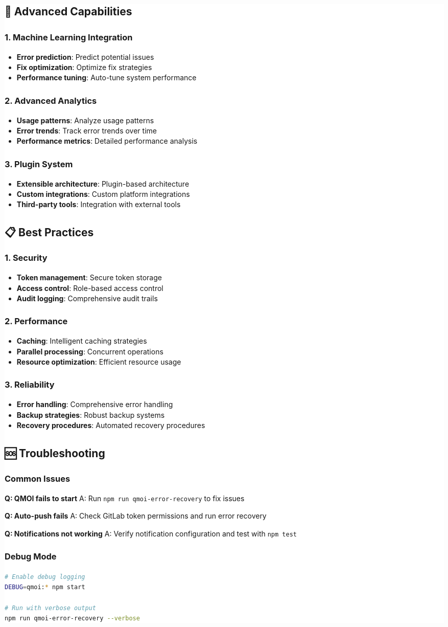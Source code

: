 ## 🔮 Advanced Capabilities

### 1. Machine Learning Integration
- **Error prediction**: Predict potential issues
- **Fix optimization**: Optimize fix strategies
- **Performance tuning**: Auto-tune system performance

### 2. Advanced Analytics
- **Usage patterns**: Analyze usage patterns
- **Error trends**: Track error trends over time
- **Performance metrics**: Detailed performance analysis

### 3. Plugin System
- **Extensible architecture**: Plugin-based architecture
- **Custom integrations**: Custom platform integrations
- **Third-party tools**: Integration with external tools

## 📋 Best Practices

### 1. Security
- **Token management**: Secure token storage
- **Access control**: Role-based access control
- **Audit logging**: Comprehensive audit trails

### 2. Performance
- **Caching**: Intelligent caching strategies
- **Parallel processing**: Concurrent operations
- **Resource optimization**: Efficient resource usage

### 3. Reliability
- **Error handling**: Comprehensive error handling
- **Backup strategies**: Robust backup systems
- **Recovery procedures**: Automated recovery procedures

## 🆘 Troubleshooting

### Common Issues

**Q: QMOI fails to start**
A: Run `npm run qmoi-error-recovery` to fix issues

**Q: Auto-push fails**
A: Check GitLab token permissions and run error recovery

**Q: Notifications not working**
A: Verify notification configuration and test with `npm test`

### Debug Mode
```bash
# Enable debug logging
DEBUG=qmoi:* npm start

# Run with verbose output
npm run qmoi-error-recovery --verbose
```
